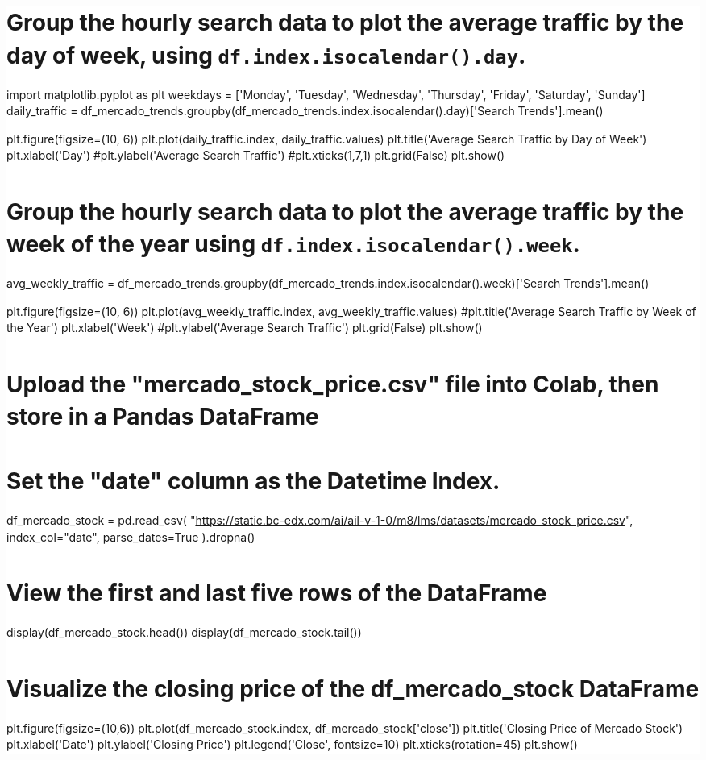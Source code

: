 # Group the hourly search data to plot the average traffic by the day of week, using `df.index.isocalendar().day`.
import matplotlib.pyplot as plt
weekdays = ['Monday', 'Tuesday', 'Wednesday', 'Thursday', 'Friday', 'Saturday', 'Sunday']
daily_traffic = df_mercado_trends.groupby(df_mercado_trends.index.isocalendar().day)['Search Trends'].mean()

plt.figure(figsize=(10, 6))
plt.plot(daily_traffic.index, daily_traffic.values)
plt.title('Average Search Traffic by Day of Week')
plt.xlabel('Day')
#plt.ylabel('Average Search Traffic')
#plt.xticks(1,7,1)
plt.grid(False)
plt.show()

# Group the hourly search data to plot the average traffic by the week of the year using `df.index.isocalendar().week`.

avg_weekly_traffic = df_mercado_trends.groupby(df_mercado_trends.index.isocalendar().week)['Search Trends'].mean()

plt.figure(figsize=(10, 6))
plt.plot(avg_weekly_traffic.index, avg_weekly_traffic.values)
#plt.title('Average Search Traffic by Week of the Year')
plt.xlabel('Week')
#plt.ylabel('Average Search Traffic')
plt.grid(False)
plt.show()

# Upload the "mercado_stock_price.csv" file into Colab, then store in a Pandas DataFrame
# Set the "date" column as the Datetime Index.
df_mercado_stock = pd.read_csv(
    "https://static.bc-edx.com/ai/ail-v-1-0/m8/lms/datasets/mercado_stock_price.csv",
    index_col="date",
    parse_dates=True
).dropna()

# View the first and last five rows of the DataFrame
display(df_mercado_stock.head())
display(df_mercado_stock.tail())

# Visualize the closing price of the df_mercado_stock DataFrame
plt.figure(figsize=(10,6))
plt.plot(df_mercado_stock.index, df_mercado_stock['close'])
plt.title('Closing Price of Mercado Stock')
plt.xlabel('Date')
plt.ylabel('Closing Price')
plt.legend('Close', fontsize=10)
plt.xticks(rotation=45)
plt.show()
